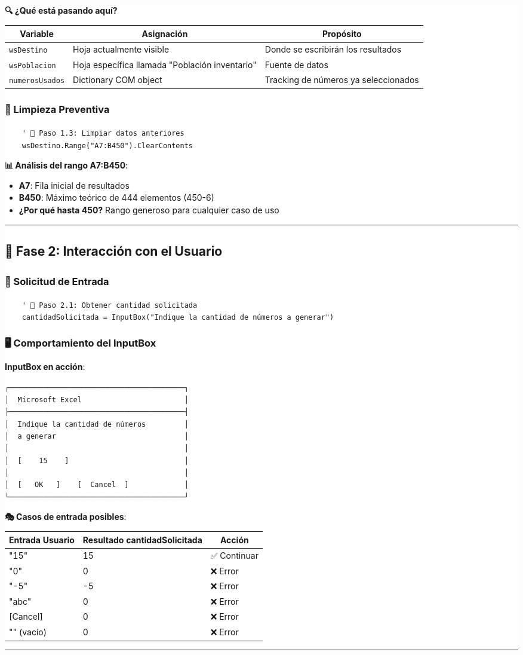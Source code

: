 **🔍 ¿Qué está pasando aquí?**

| Variable | Asignación | Propósito |
|----------|------------|-----------|
| `wsDestino` | Hoja actualmente visible | Donde se escribirán los resultados |
| `wsPoblacion` | Hoja específica llamada "Población inventario" | Fuente de datos |
| `numerosUsados` | Dictionary COM object | Tracking de números ya seleccionados |

### 🧹 Limpieza Preventiva
```vba
    ' 📍 Paso 1.3: Limpiar datos anteriores
    wsDestino.Range("A7:B450").ClearContents
```

**📊 Análisis del rango A7:B450**:
- **A7**: Fila inicial de resultados
- **B450**: Máximo teórico de 444 elementos (450-6)
- **¿Por qué hasta 450?** Rango generoso para cualquier caso de uso

---

## 💬 Fase 2: Interacción con el Usuario

### 🎯 Solicitud de Entrada
```vba
    ' 📍 Paso 2.1: Obtener cantidad solicitada
    cantidadSolicitada = InputBox("Indique la cantidad de números a generar")
```

### 🖥️ Comportamiento del InputBox

**InputBox en acción**:
```
┌─────────────────────────────────────────┐
│  Microsoft Excel                        │
├─────────────────────────────────────────┤
│  Indique la cantidad de números         │
│  a generar                              │
│                                         │
│  [    15    ]                           │
│                                         │
│  [   OK   ]    [  Cancel  ]             │
└─────────────────────────────────────────┘
```

**🎭 Casos de entrada posibles**:

| Entrada Usuario | Resultado cantidadSolicitada | Acción |
|------------------|------------------------------|--------|
| "15" | 15 | ✅ Continuar |
| "0" | 0 | ❌ Error |
| "-5" | -5 | ❌ Error |
| "abc" | 0 | ❌ Error |
| [Cancel] | 0 | ❌ Error |
| "" (vacío) | 0 | ❌ Error |

---